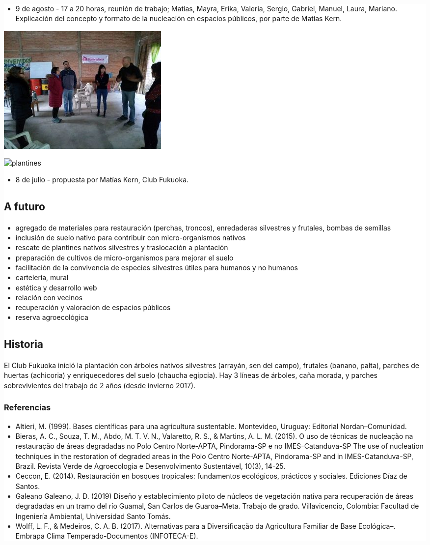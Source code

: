
- 9 de agosto - 17 a 20 horas, reunión de trabajo; Matías, Mayra, Erika, Valeria, Sergio, Gabriel, Manuel, Laura, Mariano. Explicación del concepto y formato de la nucleación en espacios públicos, por parte de Matías Kern.

![espacio sembradores](/assets/images/portales/hoyasem1.jpg)

![plantines](/assets/images/portales/hoyasem2.jpg)


- 8 de julio - propuesta por Matías Kern, Club Fukuoka.


## A futuro
- agregado de materiales para restauración (perchas, troncos), enredaderas silvestres y frutales, bombas de semillas
- inclusión de suelo nativo para contribuir con micro-organismos nativos
- rescate de plantines nativos silvestres y traslocación a plantación
- preparación de cultivos de micro-organismos para mejorar el suelo
- facilitación de la convivencia de especies silvestres útiles para humanos y no humanos
- cartelería, mural
- estética y desarrollo web
- relación con vecinos
- recuperación y valoración de espacios públicos
- reserva agroecológica


## Historia

El Club Fukuoka inició la plantación con árboles nativos silvestres (arrayán, sen del campo), frutales (banano, palta), parches de huertas (achicoria) y enriquecedores del suelo (chaucha egipcia). Hay 3 líneas de árboles, caña morada, y parches sobrevivientes del trabajo de 2 años (desde invierno 2017).



### Referencias
- Altieri, M. (1999). Bases científicas para una agricultura sustentable. Montevideo, Uruguay: Editorial Nordan–Comunidad.
- Bieras, A. C., Souza, T. M., Abdo, M. T. V. N., Valaretto, R. S., & Martins, A. L. M. (2015). O uso de técnicas de nucleação na restauração de áreas degradadas no Polo Centro Norte-APTA, Pindorama-SP e no IMES-Catanduva-SP The use of nucleation techniques in the restoration of degraded areas in the Polo Centro Norte-APTA, Pindorama-SP and in IMES-Catanduva-SP, Brazil. Revista Verde de Agroecologia e Desenvolvimento Sustentável, 10(3), 14-25.
- Ceccon, E. (2014). Restauración en bosques tropicales: fundamentos ecológicos, prácticos y sociales. Ediciones Díaz de Santos.
- Galeano Galeano, J. D. (2019) Diseño y establecimiento piloto de núcleos de vegetación nativa para recuperación de áreas degradadas en un tramo del río Guamal, San Carlos de Guaroa–Meta. Trabajo de grado. Villavicencio, Colombia: Facultad de Ingeniería Ambiental, Universidad Santo Tomás. 
- Wolff, L. F., & Medeiros, C. A. B. (2017). Alternativas para a Diversificação da Agricultura Familiar de Base Ecológica–. Embrapa Clima Temperado-Documentos (INFOTECA-E).
